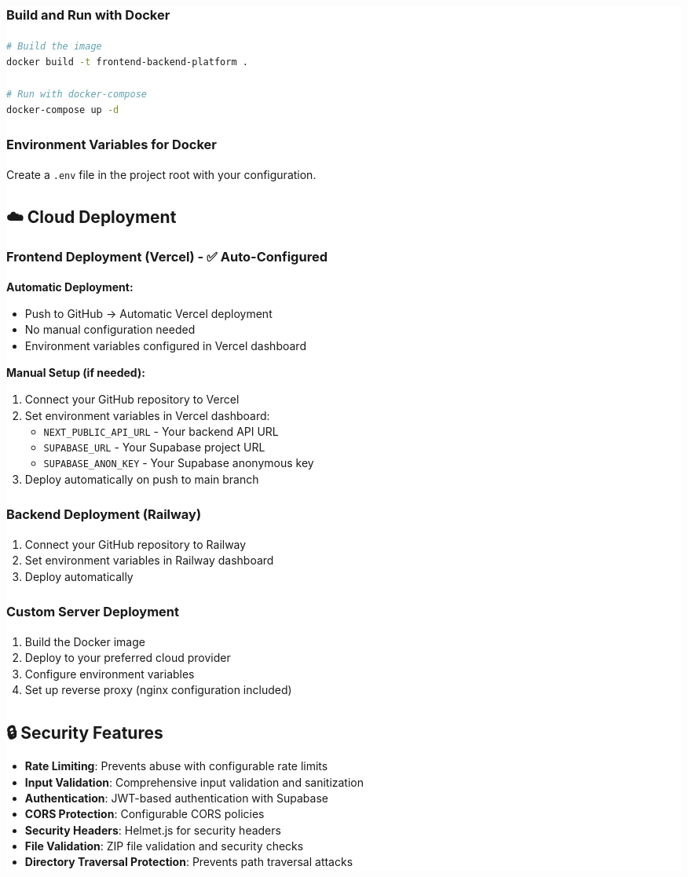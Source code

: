 ### Build and Run with Docker

```bash
# Build the image
docker build -t frontend-backend-platform .

# Run with docker-compose
docker-compose up -d
```

### Environment Variables for Docker

Create a `.env` file in the project root with your configuration.

## ☁️ Cloud Deployment

### Frontend Deployment (Vercel) - ✅ Auto-Configured

**Automatic Deployment:**
- Push to GitHub → Automatic Vercel deployment
- No manual configuration needed
- Environment variables configured in Vercel dashboard

**Manual Setup (if needed):**
1. Connect your GitHub repository to Vercel
2. Set environment variables in Vercel dashboard:
   - `NEXT_PUBLIC_API_URL` - Your backend API URL
   - `SUPABASE_URL` - Your Supabase project URL
   - `SUPABASE_ANON_KEY` - Your Supabase anonymous key
3. Deploy automatically on push to main branch

### Backend Deployment (Railway)

1. Connect your GitHub repository to Railway
2. Set environment variables in Railway dashboard
3. Deploy automatically

### Custom Server Deployment

1. Build the Docker image
2. Deploy to your preferred cloud provider
3. Configure environment variables
4. Set up reverse proxy (nginx configuration included)

## 🔒 Security Features

- **Rate Limiting**: Prevents abuse with configurable rate limits
- **Input Validation**: Comprehensive input validation and sanitization
- **Authentication**: JWT-based authentication with Supabase
- **CORS Protection**: Configurable CORS policies
- **Security Headers**: Helmet.js for security headers
- **File Validation**: ZIP file validation and security checks
- **Directory Traversal Protection**: Prevents path traversal attacks

